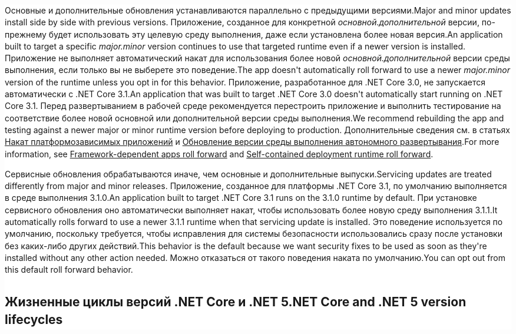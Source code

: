 <span data-ttu-id="f2d1c-142">Основные и дополнительные обновления устанавливаются параллельно с предыдущими версиями.</span><span class="sxs-lookup"><span data-stu-id="f2d1c-142">Major and minor updates install side by side with previous versions.</span></span> <span data-ttu-id="f2d1c-143">Приложение, созданное для конкретной *основной.дополнительной* версии, по-прежнему будет использовать эту целевую среду выполнения, даже если установлена более новая версия.</span><span class="sxs-lookup"><span data-stu-id="f2d1c-143">An application built to target a specific *major.minor* version continues to use that targeted runtime even if a newer version is installed.</span></span> <span data-ttu-id="f2d1c-144">Приложение не выполняет автоматический накат для использования более новой *основной.дополнительной* версии среды выполнения, если только вы не выберете это поведение.</span><span class="sxs-lookup"><span data-stu-id="f2d1c-144">The app doesn't automatically roll forward to use a newer *major.minor* version of the runtime unless you opt in for this behavior.</span></span> <span data-ttu-id="f2d1c-145">Приложение, разработанное для .NET Core 3.0, не запускается автоматически с .NET Core 3.1.</span><span class="sxs-lookup"><span data-stu-id="f2d1c-145">An application that was built to target .NET Core 3.0 doesn't automatically start running on .NET Core 3.1.</span></span> <span data-ttu-id="f2d1c-146">Перед развертыванием в рабочей среде рекомендуется перестроить приложение и выполнить тестирование на соответствие более новой основной или дополнительной версии среды выполнения.</span><span class="sxs-lookup"><span data-stu-id="f2d1c-146">We recommend rebuilding the app and testing against a newer major or minor runtime version before deploying to production.</span></span> <span data-ttu-id="f2d1c-147">Дополнительные сведения см. в статьях [Накат платформозависимых приложений](versions/selection.md#framework-dependent-apps-roll-forward) и [Обновление версии среды выполнения автономного развертывания](deploying/runtime-patch-selection.md).</span><span class="sxs-lookup"><span data-stu-id="f2d1c-147">For more information, see [Framework-dependent apps roll forward](versions/selection.md#framework-dependent-apps-roll-forward) and [Self-contained deployment runtime roll forward](deploying/runtime-patch-selection.md).</span></span>

<span data-ttu-id="f2d1c-148">Сервисные обновления обрабатываются иначе, чем основные и дополнительные выпуски.</span><span class="sxs-lookup"><span data-stu-id="f2d1c-148">Servicing updates are treated differently from major and minor releases.</span></span> <span data-ttu-id="f2d1c-149">Приложение, созданное для платформы .NET Core 3.1, по умолчанию выполняется в среде выполнения 3.1.0.</span><span class="sxs-lookup"><span data-stu-id="f2d1c-149">An application built to target .NET Core 3.1 runs on the 3.1.0 runtime by default.</span></span> <span data-ttu-id="f2d1c-150">При установке сервисного обновления оно автоматически выполняет накат, чтобы использовать более новую среду выполнения 3.1.1.</span><span class="sxs-lookup"><span data-stu-id="f2d1c-150">It automatically rolls forward to use a newer 3.1.1 runtime when that servicing update is installed.</span></span> <span data-ttu-id="f2d1c-151">Это поведение используется по умолчанию, поскольку требуется, чтобы исправления для системы безопасности использовались сразу после установки без каких-либо других действий.</span><span class="sxs-lookup"><span data-stu-id="f2d1c-151">This behavior is the default because we want security fixes to be used as soon as they're installed without any other action needed.</span></span> <span data-ttu-id="f2d1c-152">Можно отказаться от такого поведения наката по умолчанию.</span><span class="sxs-lookup"><span data-stu-id="f2d1c-152">You can opt out from this default roll forward behavior.</span></span>

## <a name="net-core-and-net-5-version-lifecycles"></a><span data-ttu-id="f2d1c-153">Жизненные циклы версий .NET Core и .NET 5</span><span class="sxs-lookup"><span data-stu-id="f2d1c-153">.NET Core and .NET 5 version lifecycles</span></span>
